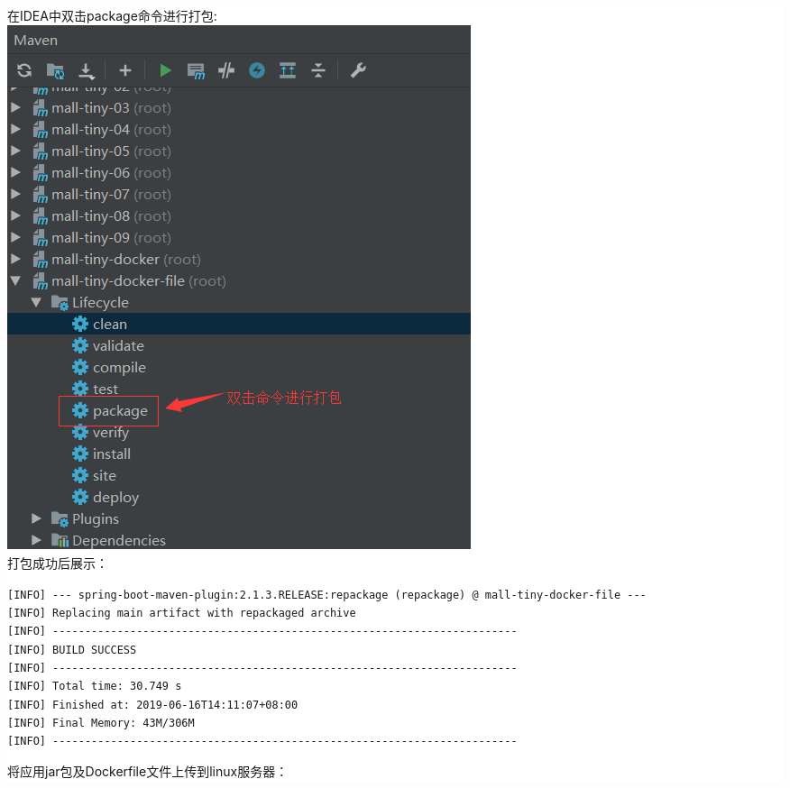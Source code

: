 在IDEA中双击package命令进行打包:  
![](../images/refer_screen_91.png)  
打包成功后展示：
```shell
[INFO] --- spring-boot-maven-plugin:2.1.3.RELEASE:repackage (repackage) @ mall-tiny-docker-file ---
[INFO] Replacing main artifact with repackaged archive
[INFO] ------------------------------------------------------------------------
[INFO] BUILD SUCCESS
[INFO] ------------------------------------------------------------------------
[INFO] Total time: 30.749 s
[INFO] Finished at: 2019-06-16T14:11:07+08:00
[INFO] Final Memory: 43M/306M
[INFO] ------------------------------------------------------------------------
```
将应用jar包及Dockerfile文件上传到linux服务器：